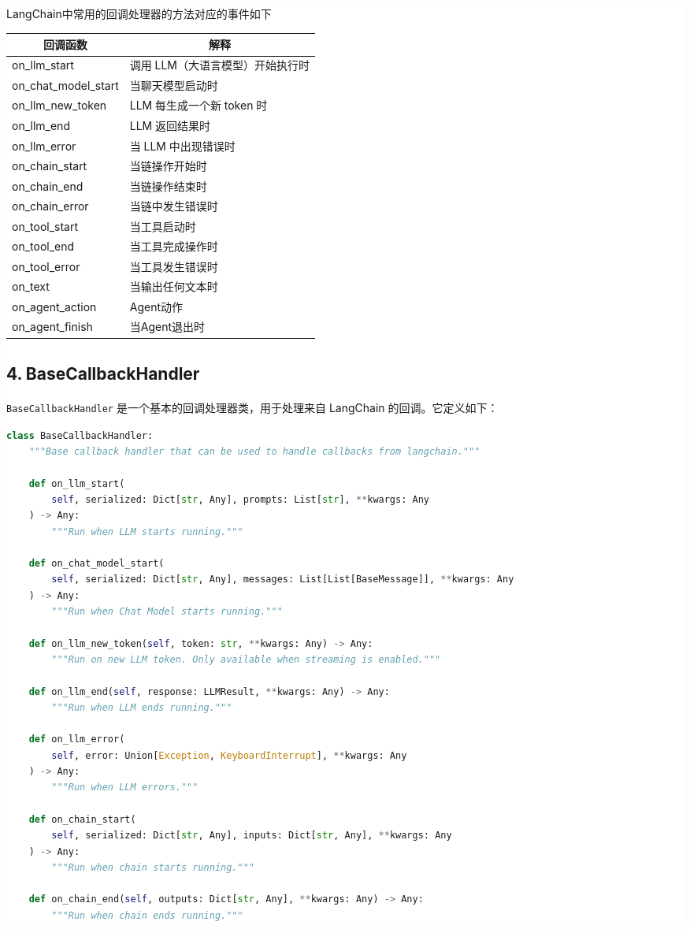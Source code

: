 LangChain中常用的回调处理器的方法对应的事件如下

| **回调函数**               | **解释**             |
| ---------------------- | ------------------ |
| on\_llm\_start         | 调用 LLM（大语言模型）开始执行时 |
| on\_chat\_model\_start | 当聊天模型启动时           |
| on\_llm\_new\_token    | LLM 每生成一个新 token 时 |
| on\_llm\_end           | LLM 返回结果时          |
| on\_llm\_error         | 当 LLM 中出现错误时       |
| on\_chain\_start       | 当链操作开始时            |
| on\_chain\_end         | 当链操作结束时            |
| on\_chain\_error       | 当链中发生错误时           |
| on\_tool\_start        | 当工具启动时             |
| on\_tool\_end          | 当工具完成操作时           |
| on\_tool\_error        | 当工具发生错误时           |
| on\_text               | 当输出任何文本时           |
| on\_agent\_action      | Agent动作            |
| on\_agent\_finish      | 当Agent退出时          |

## 4. BaseCallbackHandler

`BaseCallbackHandler` 是一个基本的回调处理器类，用于处理来自 LangChain 的回调。它定义如下：

```python
class BaseCallbackHandler:
    """Base callback handler that can be used to handle callbacks from langchain."""

    def on_llm_start(
        self, serialized: Dict[str, Any], prompts: List[str], **kwargs: Any
    ) -> Any:
        """Run when LLM starts running."""

    def on_chat_model_start(
        self, serialized: Dict[str, Any], messages: List[List[BaseMessage]], **kwargs: Any
    ) -> Any:
        """Run when Chat Model starts running."""

    def on_llm_new_token(self, token: str, **kwargs: Any) -> Any:
        """Run on new LLM token. Only available when streaming is enabled."""

    def on_llm_end(self, response: LLMResult, **kwargs: Any) -> Any:
        """Run when LLM ends running."""

    def on_llm_error(
        self, error: Union[Exception, KeyboardInterrupt], **kwargs: Any
    ) -> Any:
        """Run when LLM errors."""

    def on_chain_start(
        self, serialized: Dict[str, Any], inputs: Dict[str, Any], **kwargs: Any
    ) -> Any:
        """Run when chain starts running."""

    def on_chain_end(self, outputs: Dict[str, Any], **kwargs: Any) -> Any:
        """Run when chain ends running."""
```